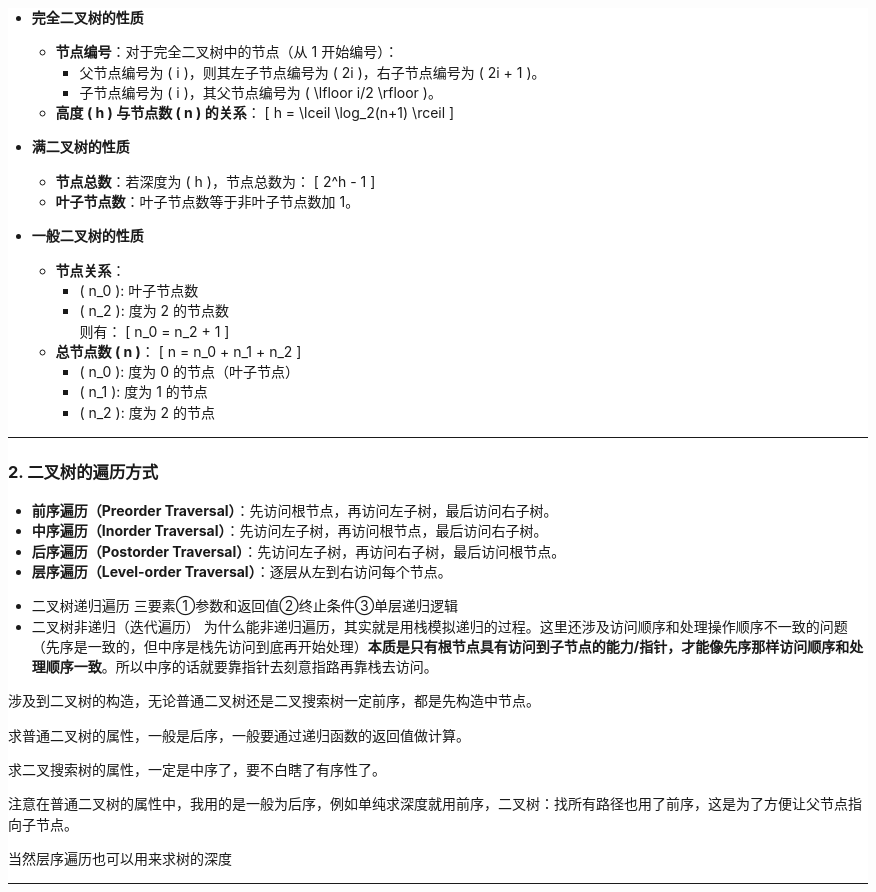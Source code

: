 * **完全二叉树的性质**
  - **节点编号**：对于完全二叉树中的节点（从 1 开始编号）：
    - 父节点编号为 \( i \)，则其左子节点编号为 \( 2i \)，右子节点编号为 \( 2i + 1 \)。
    - 子节点编号为 \( i \)，其父节点编号为 \( \lfloor i/2 \rfloor \)。
  - **高度 \( h \) 与节点数 \( n \) 的关系**：
    \[
    h = \lceil \log_2(n+1) \rceil
    \]

* **满二叉树的性质**
  - **节点总数**：若深度为 \( h \)，节点总数为：
    \[
    2^h - 1
    \]
  - **叶子节点数**：叶子节点数等于非叶子节点数加 1。


* **一般二叉树的性质**
  - **节点关系**：
    - \( n_0 \): 叶子节点数
    - \( n_2 \): 度为 2 的节点数  
    则有：
    \[
    n_0 = n_2 + 1
    \]
  - **总节点数 \( n \)**：
    \[
    n = n_0 + n_1 + n_2
    \]
    - \( n_0 \): 度为 0 的节点（叶子节点）
    - \( n_1 \): 度为 1 的节点
    - \( n_2 \): 度为 2 的节点

---

### 2. **二叉树的遍历方式**
- **前序遍历（Preorder Traversal）**：先访问根节点，再访问左子树，最后访问右子树。  
- **中序遍历（Inorder Traversal）**：先访问左子树，再访问根节点，最后访问右子树。  
- **后序遍历（Postorder Traversal）**：先访问左子树，再访问右子树，最后访问根节点。  
- **层序遍历（Level-order Traversal）**：逐层从左到右访问每个节点。

* 二叉树递归遍历 三要素①参数和返回值②终止条件③单层递归逻辑
* 二叉树非递归（迭代遍历） 为什么能非递归遍历，其实就是用栈模拟递归的过程。这里还涉及访问顺序和处理操作顺序不一致的问题（先序是一致的，但中序是栈先访问到底再开始处理）**本质是只有根节点具有访问到子节点的能力/指针，才能像先序那样访问顺序和处理顺序一致**。所以中序的话就要靠指针去刻意指路再靠栈去访问。  

涉及到二叉树的构造，无论普通二叉树还是二叉搜索树一定前序，都是先构造中节点。

求普通二叉树的属性，一般是后序，一般要通过递归函数的返回值做计算。

求二叉搜索树的属性，一定是中序了，要不白瞎了有序性了。

注意在普通二叉树的属性中，我用的是一般为后序，例如单纯求深度就用前序，二叉树：找所有路径也用了前序，这是为了方便让父节点指向子节点。

当然层序遍历也可以用来求树的深度

---
